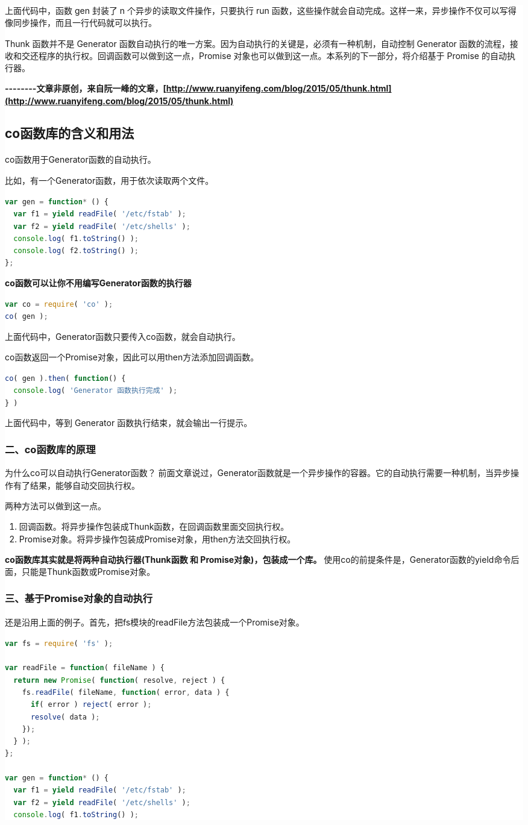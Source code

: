 上面代码中，函数 gen 封装了 n 个异步的读取文件操作，只要执行 run 函数，这些操作就会自动完成。这样一来，异步操作不仅可以写得像同步操作，而且一行代码就可以执行。

Thunk 函数并不是 Generator 函数自动执行的唯一方案。因为自动执行的关键是，必须有一种机制，自动控制 Generator 函数的流程，接收和交还程序的执行权。回调函数可以做到这一点，Promise 对象也可以做到这一点。本系列的下一部分，将介绍基于 Promise 的自动执行器。

**--------文章非原创，来自阮一峰的文章，[http://www.ruanyifeng.com/blog/2015/05/thunk.html](http://www.ruanyifeng.com/blog/2015/05/thunk.html)**

## co函数库的含义和用法
co函数用于Generator函数的自动执行。

比如，有一个Generator函数，用于依次读取两个文件。

```javascript
var gen = function* () {
  var f1 = yield readFile( '/etc/fstab' );
  var f2 = yield readFile( '/etc/shells' );
  console.log( f1.toString() );
  console.log( f2.toString() );
};
```

**co函数可以让你不用编写Generator函数的执行器**

```javascript
var co = require( 'co' );
co( gen );
```

上面代码中，Generator函数只要传入co函数，就会自动执行。

co函数返回一个Promise对象，因此可以用then方法添加回调函数。

```javascript
co( gen ).then( function() {
  console.log( 'Generator 函数执行完成' );
} )
```

上面代码中，等到 Generator 函数执行结束，就会输出一行提示。

### 二、co函数库的原理
为什么co可以自动执行Generator函数？ 前面文章说过，Generator函数就是一个异步操作的容器。它的自动执行需要一种机制，当异步操作有了结果，能够自动交回执行权。

两种方法可以做到这一点。
1. 回调函数。将异步操作包装成Thunk函数，在回调函数里面交回执行权。
2. Promise对象。将异步操作包装成Promise对象，用then方法交回执行权。

**co函数库其实就是将两种自动执行器(Thunk函数 和 Promise对象)，包装成一个库。** 使用co的前提条件是，Generator函数的yield命令后面，只能是Thunk函数或Promise对象。

### 三、基于Promise对象的自动执行
还是沿用上面的例子。首先，把fs模块的readFile方法包装成一个Promise对象。

```javascript
var fs = require( 'fs' );

var readFile = function( fileName ) {
  return new Promise( function( resolve, reject ) {
    fs.readFile( fileName, function( error, data ) {
      if( error ) reject( error );
      resolve( data );
    });
  } );
};

var gen = function* () {
  var f1 = yield readFile( '/etc/fstab' );
  var f2 = yield readFile( '/etc/shells' );
  console.log( f1.toString() );
```